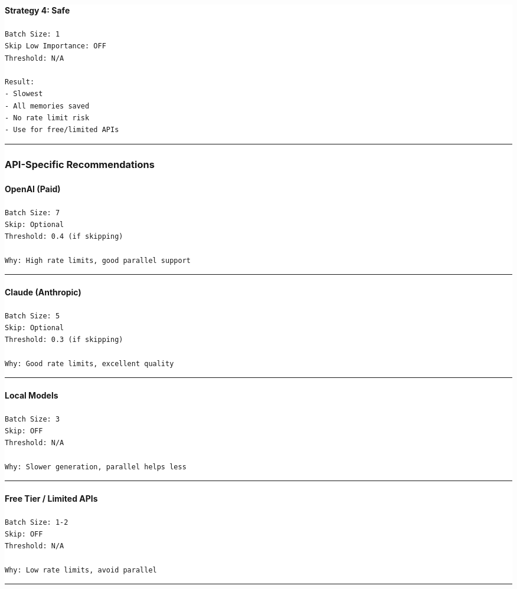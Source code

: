 
#### **Strategy 4: Safe**
```
Batch Size: 1
Skip Low Importance: OFF
Threshold: N/A

Result:
- Slowest
- All memories saved
- No rate limit risk
- Use for free/limited APIs
```

---

### **API-Specific Recommendations**

#### **OpenAI (Paid)**
```
Batch Size: 7
Skip: Optional
Threshold: 0.4 (if skipping)

Why: High rate limits, good parallel support
```

---

#### **Claude (Anthropic)**
```
Batch Size: 5
Skip: Optional  
Threshold: 0.3 (if skipping)

Why: Good rate limits, excellent quality
```

---

#### **Local Models**
```
Batch Size: 3
Skip: OFF
Threshold: N/A

Why: Slower generation, parallel helps less
```

---

#### **Free Tier / Limited APIs**
```
Batch Size: 1-2
Skip: OFF
Threshold: N/A

Why: Low rate limits, avoid parallel
```

---